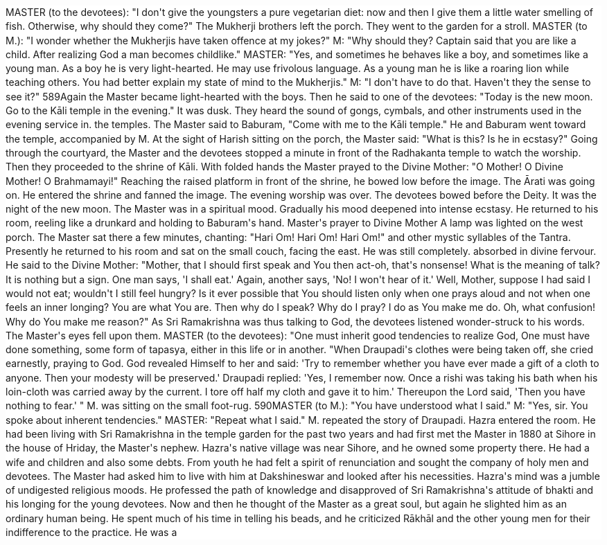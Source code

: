 MASTER (to the devotees): "I don't give the youngsters a pure vegetarian diet: now and
then I give them a little water smelling of fish. Otherwise, why should they come?"
The Mukherji brothers left the porch. They went to the garden for a stroll.
MASTER (to M.): "I wonder whether the Mukherjis have taken offence at my jokes?"
M: "Why should they? Captain said that you are like a child. After realizing God a man
becomes childlike."
MASTER: "Yes, and sometimes he behaves like a boy, and sometimes like a young man.
As a boy he is very light-hearted. He may use frivolous language. As a young man he is
like a roaring lion while teaching others. You had better explain my state of mind to the
Mukherjis."
M: "I don't have to do that. Haven't they the sense to see it?"
589Again the Master became light-hearted with the boys. Then he said to one of the
devotees: "Today is the new moon. Go to the Kāli temple in the evening."
It was dusk. They heard the sound of gongs, cymbals, and other instruments used in the
evening service in. the temples. The Master said to Baburam, "Come with me to the Kāli
temple." He and Baburam went toward the temple, accompanied by M. At the sight of
Harish sitting on the porch, the Master said: "What is this? Is he in ecstasy?"
Going through the courtyard, the Master and the devotees stopped a minute in front of
the Radhakanta temple to watch the worship. Then they proceeded to the shrine of Kāli.
With folded hands the Master prayed to the Divine Mother: "O Mother! O Divine Mother!
O Brahmamayi!"
Reaching the raised platform in front of the shrine, he bowed low before the image. The
Ārati was going on. He entered the shrine and fanned the image.
The evening worship was over. The devotees bowed before the Deity. It was the night of
the new moon. The Master was in a spiritual mood. Gradually his mood deepened into
intense ecstasy. He returned to his room, reeling like a drunkard and holding to
Baburam's hand.
Master's prayer to Divine Mother
A lamp was lighted on the west porch. The Master sat there a few minutes, chanting:
"Hari Om! Hari Om! Hari Om!" and other mystic syllables of the Tantra. Presently he
returned to his room and sat on the small couch, facing the east. He was still completely.
absorbed in divine fervour. He said to the Divine Mother: "Mother, that I should first
speak and You then act-oh, that's nonsense! What is the meaning of talk? It is nothing
but a sign. One man says, 'I shall eat.' Again, another says, 'No! I won't hear of it.' Well,
Mother, suppose I had said I would not eat; wouldn't I still feel hungry? Is it ever
possible that You should listen only when one prays aloud and not when one feels an
inner longing? You are what You are. Then why do I speak? Why do I pray? I do as You
make me do. Oh, what confusion! Why do You make me reason?"
As Sri Ramakrishna was thus talking to God, the devotees listened wonder-struck to his
words. The Master's eyes fell upon them.
MASTER (to the devotees): "One must inherit good tendencies to realize God, One must
have done something, some form of tapasya, either in this life or in another.
"When Draupadi's clothes were being taken off, she cried earnestly, praying to God. God
revealed Himself to her and said: 'Try to remember whether you have ever made a gift
of a cloth to anyone. Then your modesty will be preserved.' Draupadi replied: 'Yes, I
remember now. Once a rishi was taking his bath when his loin-cloth was carried away by
the current. I tore off half my cloth and gave it to him.' Thereupon the Lord said, 'Then
you have nothing to fear.' "
M. was sitting on the small foot-rug.
590MASTER (to M.): "You have understood what I said."
M: "Yes, sir. You spoke about inherent tendencies."
MASTER: "Repeat what I said."
M. repeated the story of Draupadi.
Hazra entered the room. He had been living with Sri Ramakrishna in the temple garden
for the past two years and had first met the Master in 1880 at Sihore in the house of
Hriday, the Master's nephew. Hazra's native village was near Sihore, and he owned some
property there. He had a wife and children and also some debts. From youth he had felt
a spirit of renunciation and sought the company of holy men and devotees. The Master
had asked him to live with him at Dakshineswar and looked after his necessities. Hazra's
mind was a jumble of undigested religious moods. He professed the path of knowledge
and disapproved of Sri Ramakrishna's attitude of bhakti and his longing for the young
devotees. Now and then he thought of the Master as a great soul, but again he slighted
him as an ordinary human being. He spent much of his time in telling his beads, and he
criticized Rākhāl and the other young men for their indifference to the practice. He was a